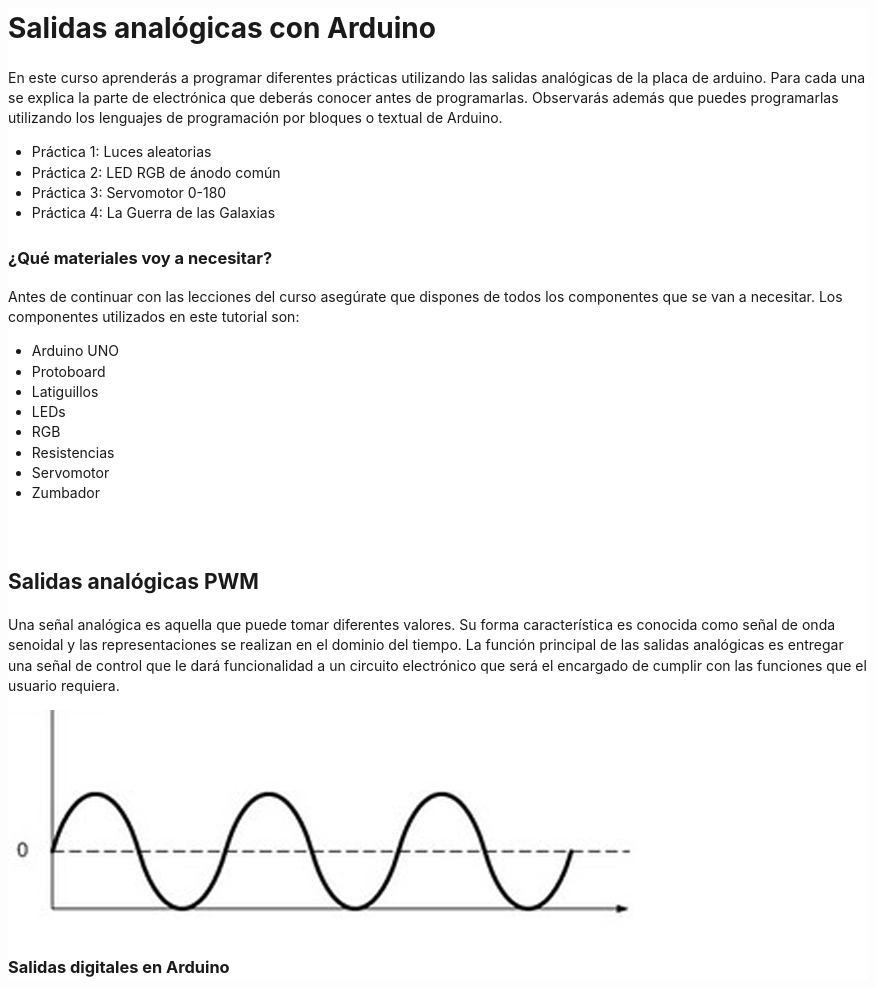 # Salidas analógicas con Arduino

En este curso aprenderás a programar diferentes prácticas utilizando las salidas analógicas de la placa de arduino. Para cada una se explica la parte de electrónica que deberás conocer antes de programarlas. Observarás además que puedes programarlas utilizando los lenguajes de programación por bloques o textual de Arduino.

- Práctica 1: Luces aleatorias
- Práctica 2: LED RGB de ánodo común
- Práctica 3: Servomotor 0-180
- Práctica 4: La Guerra de las Galaxias

### ¿Qué materiales voy a necesitar?

Antes de continuar con las lecciones del curso asegúrate que dispones de todos los componentes que se van a necesitar. Los componentes utilizados en este tutorial son:

- Arduino UNO
- Protoboard
- Latiguillos
- LEDs
- RGB
- Resistencias
- Servomotor
- Zumbador



<br />



## Salidas analógicas PWM

Una señal analógica es aquella que puede tomar diferentes valores. Su forma característica es conocida como señal de onda senoidal y las representaciones se realizan en el dominio del tiempo. La función principal de las salidas analógicas es entregar una señal de control que le dará funcionalidad a un circuito electrónico que será el encargado de cumplir con las funciones que el usuario requiera.

![](img/senal-analogica.png)

### Salidas digitales en Arduino
